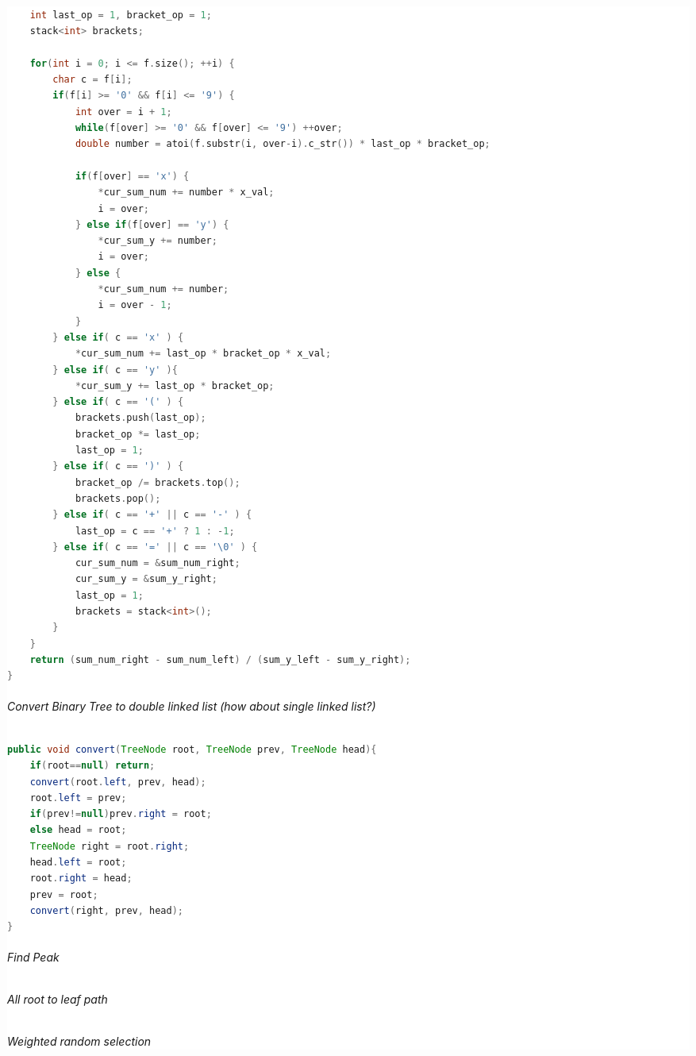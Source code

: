 ```c++
    int last_op = 1, bracket_op = 1;
    stack<int> brackets;
   
    for(int i = 0; i <= f.size(); ++i) {
        char c = f[i];
        if(f[i] >= '0' && f[i] <= '9') {
            int over = i + 1;
            while(f[over] >= '0' && f[over] <= '9') ++over;
            double number = atoi(f.substr(i, over-i).c_str()) * last_op * bracket_op;
           
            if(f[over] == 'x') {
                *cur_sum_num += number * x_val;
                i = over;
            } else if(f[over] == 'y') {
                *cur_sum_y += number;
                i = over;
            } else {
                *cur_sum_num += number;
                i = over - 1;
            }
        } else if( c == 'x' ) {
            *cur_sum_num += last_op * bracket_op * x_val;
        } else if( c == 'y' ){
            *cur_sum_y += last_op * bracket_op;
        } else if( c == '(' ) {
            brackets.push(last_op);
            bracket_op *= last_op;
            last_op = 1;
        } else if( c == ')' ) {
            bracket_op /= brackets.top();
            brackets.pop();
        } else if( c == '+' || c == '-' ) {
            last_op = c == '+' ? 1 : -1;
        } else if( c == '=' || c == '\0' ) {
            cur_sum_num = &sum_num_right;
            cur_sum_y = &sum_y_right;
            last_op = 1;
            brackets = stack<int>();
        }
    }
    return (sum_num_right - sum_num_left) / (sum_y_left - sum_y_right);
}
```
###### Convert Binary Tree to double linked list (how about single linked list?)
```java
public void convert(TreeNode root, TreeNode prev, TreeNode head){
	if(root==null) return;
	convert(root.left, prev, head);
	root.left = prev;
	if(prev!=null)prev.right = root;
	else head = root;
	TreeNode right = root.right;
	head.left = root;
	root.right = head;
	prev = root;
	convert(right, prev, head);
}
```
###### Find Peak
###### All root to leaf path
###### Weighted random selection